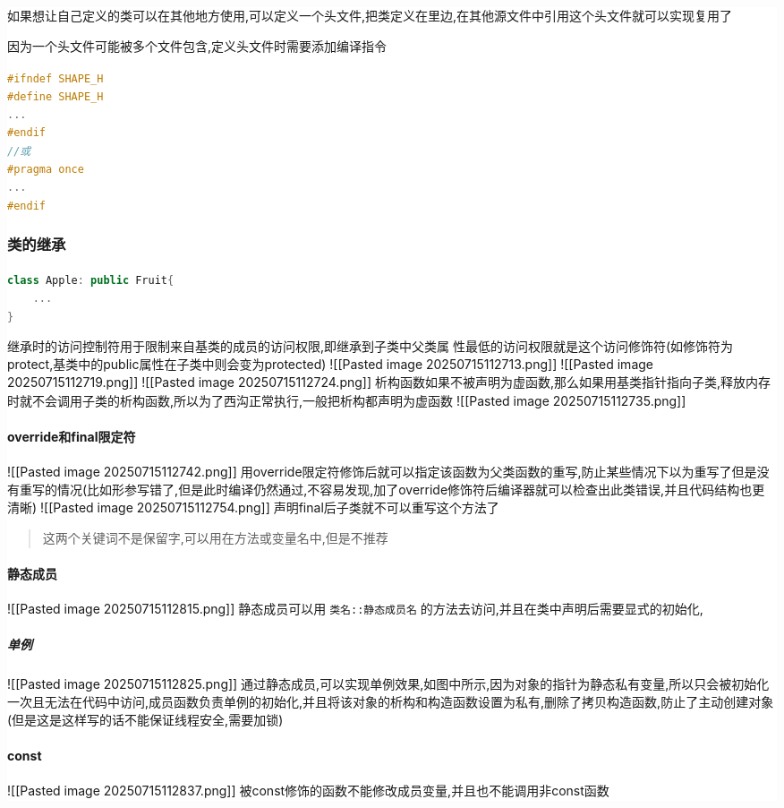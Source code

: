如果想让自己定义的类可以在其他地方使用,可以定义一个头文件,把类定义在里边,在其他源文件中引用这个头文件就可以实现复用了

因为一个头文件可能被多个文件包含,定义头文件时需要添加编译指令

```C++
#ifndef SHAPE_H
#define SHAPE_H
...
#endif
//或
#pragma once
...
#endif
```

### 类的继承

```C++
class Apple: public Fruit{
    ...
}
```

继承时的访问控制符用于限制来自基类的成员的访问权限,即继承到子类中父类属 性最低的访问权限就是这个访问修饰符(如修饰符为protect,基类中的public属性在子类中则会变为protected)
![[Pasted image 20250715112713.png]]
![[Pasted image 20250715112719.png]]
![[Pasted image 20250715112724.png]]
析构函数如果不被声明为虚函数,那么如果用基类指针指向子类,释放内存时就不会调用子类的析构函数,所以为了西沟正常执行,一般把析构都声明为虚函数
![[Pasted image 20250715112735.png]]
#### override和final限定符
![[Pasted image 20250715112742.png]]
用override限定符修饰后就可以指定该函数为父类函数的重写,防止某些情况下以为重写了但是没有重写的情况(比如形参写错了,但是此时编译仍然通过,不容易发现,加了override修饰符后编译器就可以检查出此类错误,并且代码结构也更清晰)
![[Pasted image 20250715112754.png]]
声明final后子类就不可以重写这个方法了

> 这两个关键词不是保留字,可以用在方法或变量名中,但是不推荐

#### 静态成员
![[Pasted image 20250715112815.png]]
静态成员可以用 `类名::静态成员名` 的方法去访问,并且在类中声明后需要显式的初始化,

##### 单例
![[Pasted image 20250715112825.png]]
通过静态成员,可以实现单例效果,如图中所示,因为对象的指针为静态私有变量,所以只会被初始化一次且无法在代码中访问,成员函数负责单例的初始化,并且将该对象的析构和构造函数设置为私有,删除了拷贝构造函数,防止了主动创建对象(但是这是这样写的话不能保证线程安全,需要加锁)

#### const
![[Pasted image 20250715112837.png]]
被const修饰的函数不能修改成员变量,并且也不能调用非const函数
